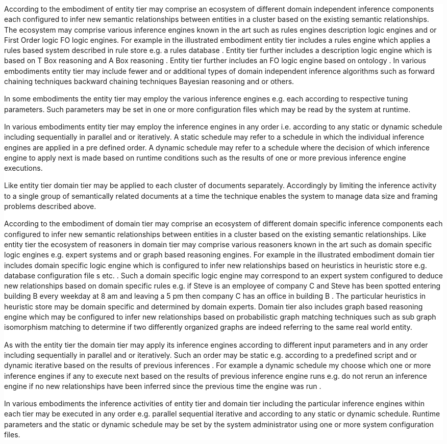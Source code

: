 According to the embodiment of entity tier may comprise an ecosystem of different domain independent inference components each configured to infer new semantic relationships between entities in a cluster based on the existing semantic relationships. The ecosystem may comprise various inference engines known in the art such as rules engines description logic engines and or First Order logic FO logic engines. For example in the illustrated embodiment entity tier includes a rules engine which applies a rules based system described in rule store e.g. a rules database . Entity tier further includes a description logic engine which is based on T Box reasoning and A Box reasoning . Entity tier further includes an FO logic engine based on ontology . In various embodiments entity tier may include fewer and or additional types of domain independent inference algorithms such as forward chaining techniques backward chaining techniques Bayesian reasoning and or others.

In some embodiments the entity tier may employ the various inference engines e.g. each according to respective tuning parameters. Such parameters may be set in one or more configuration files which may be read by the system at runtime.

In various embodiments entity tier may employ the inference engines in any order i.e. according to any static or dynamic schedule including sequentially in parallel and or iteratively. A static schedule may refer to a schedule in which the individual inference engines are applied in a pre defined order. A dynamic schedule may refer to a schedule where the decision of which inference engine to apply next is made based on runtime conditions such as the results of one or more previous inference engine executions.

Like entity tier domain tier may be applied to each cluster of documents separately. Accordingly by limiting the inference activity to a single group of semantically related documents at a time the technique enables the system to manage data size and framing problems described above.

According to the embodiment of domain tier may comprise an ecosystem of different domain specific inference components each configured to infer new semantic relationships between entities in a cluster based on the existing semantic relationships. Like entity tier the ecosystem of reasoners in domain tier may comprise various reasoners known in the art such as domain specific logic engines e.g. expert systems and or graph based reasoning engines. For example in the illustrated embodiment domain tier includes domain specific logic engine which is configured to infer new relationships based on heuristics in heuristic store e.g. database configuration file s etc. . Such a domain specific logic engine may correspond to an expert system configured to deduce new relationships based on domain specific rules e.g. if Steve is an employee of company C and Steve has been spotted entering building B every weekday at 8 am and leaving a 5 pm then company C has an office in building B . The particular heuristics in heuristic store may be domain specific and determined by domain experts. Domain tier also includes graph based reasoning engine which may be configured to infer new relationships based on probabilistic graph matching techniques such as sub graph isomorphism matching to determine if two differently organized graphs are indeed referring to the same real world entity.

As with the entity tier the domain tier may apply its inference engines according to different input parameters and in any order including sequentially in parallel and or iteratively. Such an order may be static e.g. according to a predefined script and or dynamic iterative based on the results of previous inferences . For example a dynamic schedule my choose which one or more inference engines if any to execute next based on the results of previous inference engine runs e.g. do not rerun an inference engine if no new relationships have been inferred since the previous time the engine was run .

In various embodiments the inference activities of entity tier and domain tier including the particular inference engines within each tier may be executed in any order e.g. parallel sequential iterative and according to any static or dynamic schedule. Runtime parameters and the static or dynamic schedule may be set by the system administrator using one or more system configuration files.
